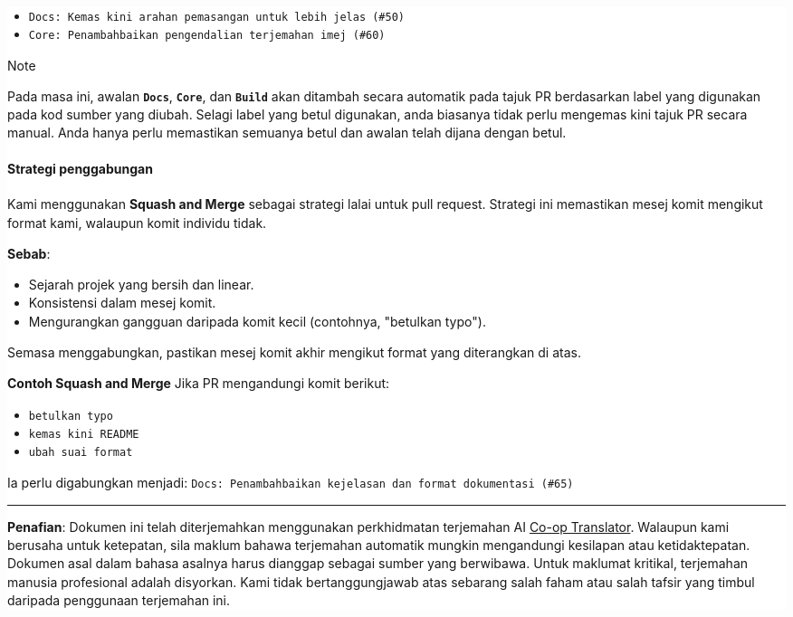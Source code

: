 - `Docs: Kemas kini arahan pemasangan untuk lebih jelas (#50)`
- `Core: Penambahbaikan pengendalian terjemahan imej (#60)`

> [!NOTE]
> Pada masa ini, awalan **`Docs`**, **`Core`**, dan **`Build`** akan ditambah secara automatik pada tajuk PR berdasarkan label yang digunakan pada kod sumber yang diubah. Selagi label yang betul digunakan, anda biasanya tidak perlu mengemas kini tajuk PR secara manual. Anda hanya perlu memastikan semuanya betul dan awalan telah dijana dengan betul.

#### Strategi penggabungan

Kami menggunakan **Squash and Merge** sebagai strategi lalai untuk pull request. Strategi ini memastikan mesej komit mengikut format kami, walaupun komit individu tidak.

**Sebab**:

- Sejarah projek yang bersih dan linear.
- Konsistensi dalam mesej komit.
- Mengurangkan gangguan daripada komit kecil (contohnya, "betulkan typo").

Semasa menggabungkan, pastikan mesej komit akhir mengikut format yang diterangkan di atas.

**Contoh Squash and Merge**
Jika PR mengandungi komit berikut:

- `betulkan typo`
- `kemas kini README`
- `ubah suai format`

Ia perlu digabungkan menjadi:
`Docs: Penambahbaikan kejelasan dan format dokumentasi (#65)`

---

**Penafian**:
Dokumen ini telah diterjemahkan menggunakan perkhidmatan terjemahan AI [Co-op Translator](https://github.com/Azure/co-op-translator). Walaupun kami berusaha untuk ketepatan, sila maklum bahawa terjemahan automatik mungkin mengandungi kesilapan atau ketidaktepatan. Dokumen asal dalam bahasa asalnya harus dianggap sebagai sumber yang berwibawa. Untuk maklumat kritikal, terjemahan manusia profesional adalah disyorkan. Kami tidak bertanggungjawab atas sebarang salah faham atau salah tafsir yang timbul daripada penggunaan terjemahan ini.